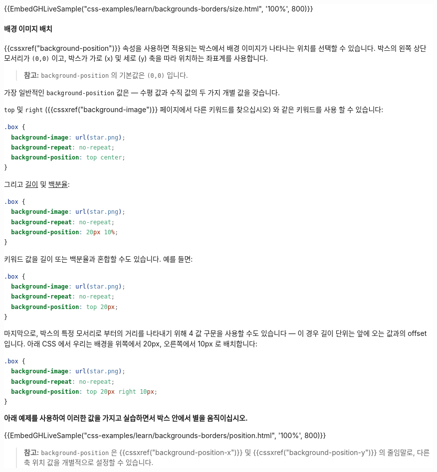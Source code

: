 {{EmbedGHLiveSample("css-examples/learn/backgrounds-borders/size.html", '100%', 800)}}

#### 배경 이미지 배치

{{cssxref("background-position")}} 속성을 사용하면 적용되는 박스에서 배경 이미지가 나타나는 위치를 선택할 수 있습니다. 박스의 왼쪽 상단 모서리가 `(0,0)` 이고, 박스가 가로 (`x`) 및 세로 (`y`) 축을 따라 위치하는 좌표계를 사용합니다.

> **참고:** `background-position` 의 기본값은 `(0,0)` 입니다.

가장 일반적인 `background-position` 값은 — 수평 값과 수직 값의 두 가지 개별 값을 갖습니다.

`top` 및 `right` ({{cssxref("background-image")}} 페이지에서 다른 키워드를 찾으십시오) 와 같은 키워드를 사용 할 수 있습니다:

```css
.box {
  background-image: url(star.png);
  background-repeat: no-repeat;
  background-position: top center;
}
```

그리고 [길이](/ko/docs/Web/CSS/length) 및 [백분율](/ko/docs/Web/CSS/percentage):

```css
.box {
  background-image: url(star.png);
  background-repeat: no-repeat;
  background-position: 20px 10%;
}
```

키워드 값을 길이 또는 백분율과 혼합할 수도 있습니다. 예를 들면:

```css
.box {
  background-image: url(star.png);
  background-repeat: no-repeat;
  background-position: top 20px;
}
```

마지막으로, 박스의 특정 모서리로 부터의 거리를 나타내기 위해 4 값 구문을 사용할 수도 있습니다 — 이 경우 길이 단위는 앞에 오는 값과의 offset 입니다. 아래 CSS 에서 우리는 배경을 위쪽에서 20px, 오른쪽에서 10px 로 배치합니다:

```css
.box {
  background-image: url(star.png);
  background-repeat: no-repeat;
  background-position: top 20px right 10px;
}
```

**아래 예제를 사용하여 이러한 값을 가지고 실습하면서 박스 안에서 별을 움직이십시오.**

{{EmbedGHLiveSample("css-examples/learn/backgrounds-borders/position.html", '100%', 800)}}

> **참고:** `background-position` 은 {{cssxref("background-position-x")}} 및 {{cssxref("background-position-y")}} 의 줄임말로, 다른 축 위치 값을 개별적으로 설정할 수 있습니다.

